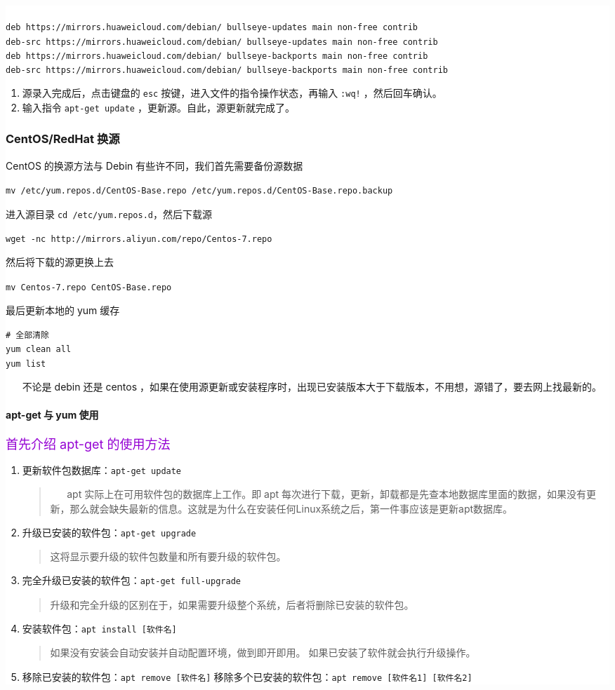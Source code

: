 ```shell

deb https://mirrors.huaweicloud.com/debian/ bullseye-updates main non-free contrib
deb-src https://mirrors.huaweicloud.com/debian/ bullseye-updates main non-free contrib
deb https://mirrors.huaweicloud.com/debian/ bullseye-backports main non-free contrib
deb-src https://mirrors.huaweicloud.com/debian/ bullseye-backports main non-free contrib
```

1. 源录入完成后，点击键盘的 `esc` 按键，进入文件的指令操作状态，再输入 `:wq!` ，然后回车确认。
2. 输入指令 `apt-get update` ，更新源。自此，源更新就完成了。

### CentOS/RedHat 换源

CentOS 的换源方法与 Debin 有些许不同，我们首先需要备份源数据

```shell
mv /etc/yum.repos.d/CentOS-Base.repo /etc/yum.repos.d/CentOS-Base.repo.backup
```

进入源目录 `cd /etc/yum.repos.d`，然后下载源

```shell
wget -nc http://mirrors.aliyun.com/repo/Centos-7.repo
```

然后将下载的源更换上去

```shell
mv Centos-7.repo CentOS-Base.repo
```

最后更新本地的 yum 缓存

```shell
# 全部清除
yum clean all
yum list
```

$~~~~~$ 不论是 debin 还是 centos ，如果在使用源更新或安装程序时，出现已安装版本大于下载版本，不用想，源错了，要去网上找最新的。

#### apt-get 与 yum 使用

<font size=4 color="DarkViolet">首先介绍 apt-get 的使用方法</font>

1. 更新软件包数据库：`apt-get update`
   > $~~~~~$ apt 实际上在可用软件包的数据库上工作。即 apt 每次进行下载，更新，卸载都是先查本地数据库里面的数据，如果没有更新，那么就会缺失最新的信息。这就是为什么在安装任何Linux系统之后，第一件事应该是更新apt数据库。

2. 升级已安装的软件包：`apt-get upgrade`
   >这将显示要升级的软件包数量和所有要升级的软件包。

3. 完全升级已安装的软件包：`apt-get full-upgrade`
   >升级和完全升级的区别在于，如果需要升级整个系统，后者将删除已安装的软件包。

4. 安装软件包：`apt install [软件名]`
   > 如果没有安装会自动安装并自动配置环境，做到即开即用。
   > 如果已安装了软件就会执行升级操作。

5. 移除已安装的软件包：`apt remove [软件名]`
   移除多个已安装的软件包：`apt remove [软件名1] [软件名2]`
